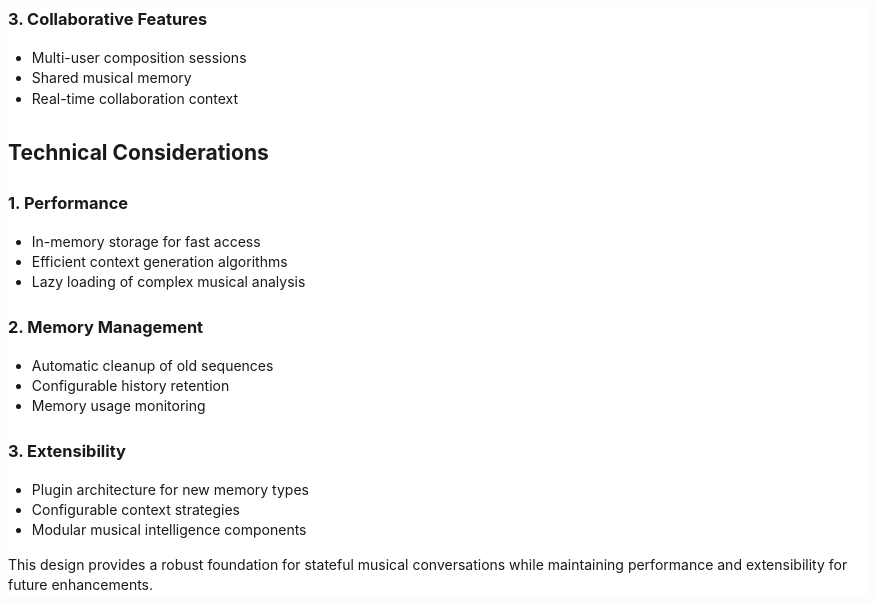 ### 3. Collaborative Features
- Multi-user composition sessions
- Shared musical memory
- Real-time collaboration context

## Technical Considerations

### 1. Performance
- In-memory storage for fast access
- Efficient context generation algorithms
- Lazy loading of complex musical analysis

### 2. Memory Management
- Automatic cleanup of old sequences
- Configurable history retention
- Memory usage monitoring

### 3. Extensibility
- Plugin architecture for new memory types
- Configurable context strategies
- Modular musical intelligence components

This design provides a robust foundation for stateful musical conversations while maintaining performance and extensibility for future enhancements.
